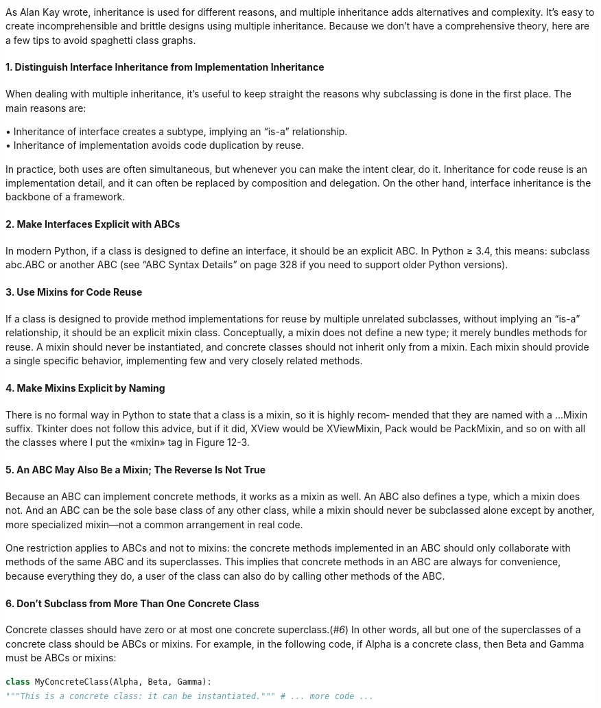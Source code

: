 As Alan Kay wrote, inheritance is used for different reasons, and multiple inheritance adds alternatives and complexity. It’s easy to create incomprehensible and brittle designs using multiple inheritance. Because we don’t have a comprehensive theory, here are a few tips to avoid spaghetti class graphs.  

#### 1. Distinguish Interface Inheritance from Implementation Inheritance
When dealing with multiple inheritance, it’s useful to keep straight the reasons why subclassing is done in the first place. The main reasons are:  

• Inheritance of interface creates a subtype, implying an “is-a” relationship.  
• Inheritance of implementation avoids code duplication by reuse.  

In practice, both uses are often simultaneous, but whenever you can make the intent clear, do it. Inheritance for code reuse is an implementation detail, and it can often be replaced by composition and delegation. On the other hand, interface inheritance is the backbone of a framework.  

#### 2. Make Interfaces Explicit with ABCs
In modern Python, if a class is designed to define an interface, it should be an explicit ABC. In Python ≥ 3.4, this means: subclass abc.ABC or another ABC (see “ABC Syntax Details” on page 328 if you need to support older Python versions).  

#### 3. Use Mixins for Code Reuse
If a class is designed to provide method implementations for reuse by multiple unrelated subclasses, without implying an “is-a” relationship, it should be an explicit mixin class. Conceptually, a mixin does not define a new type; it merely bundles methods for reuse. A mixin should never be instantiated, and concrete classes should not inherit only from a mixin. Each mixin should provide a single specific behavior, implementing few and very closely related methods.  

#### 4. Make Mixins Explicit by Naming
There is no formal way in Python to state that a class is a mixin, so it is highly recom‐ mended that they are named with a ...Mixin suffix. Tkinter does not follow this advice, but if it did, XView would be XViewMixin, Pack would be PackMixin, and so on with all the classes where I put the «mixin» tag in Figure 12-3.  

#### 5. An ABC May Also Be a Mixin; The Reverse Is Not True
Because an ABC can implement concrete methods, it works as a mixin as well. An ABC also defines a type, which a mixin does not. And an ABC can be the sole base class of any other class, while a mixin should never be subclassed alone except by another, more specialized mixin—not a common arrangement in real code.  

One restriction applies to ABCs and not to mixins: the concrete methods implemented in an ABC should only collaborate with methods of the same ABC and its superclasses. This implies that concrete methods in an ABC are always for convenience, because everything they do, a user of the class can also do by calling other methods of the ABC.  

#### 6. Don’t Subclass from More Than One Concrete Class
Concrete classes should have zero or at most one concrete superclass.(*#6*) In other words, all but one of the superclasses of a concrete class should be ABCs or mixins. For example, in the following code, if Alpha is a concrete class, then Beta and Gamma must be ABCs or mixins:  

```python
class MyConcreteClass(Alpha, Beta, Gamma):
"""This is a concrete class: it can be instantiated.""" # ... more code ...
```
  